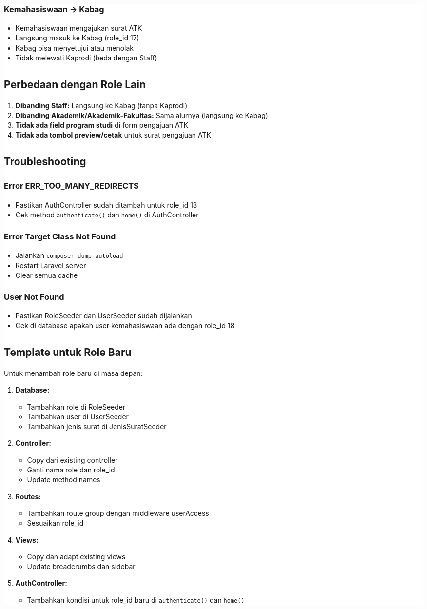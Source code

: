 ### Kemahasiswaan → Kabag
- Kemahasiswaan mengajukan surat ATK
- Langsung masuk ke Kabag (role_id 17)
- Kabag bisa menyetujui atau menolak
- Tidak melewati Kaprodi (beda dengan Staff)

## Perbedaan dengan Role Lain

1. **Dibanding Staff:** Langsung ke Kabag (tanpa Kaprodi)
2. **Dibanding Akademik/Akademik-Fakultas:** Sama alurnya (langsung ke Kabag)
3. **Tidak ada field program studi** di form pengajuan ATK
4. **Tidak ada tombol preview/cetak** untuk surat pengajuan ATK

## Troubleshooting

### Error ERR_TOO_MANY_REDIRECTS
- Pastikan AuthController sudah ditambah untuk role_id 18
- Cek method `authenticate()` dan `home()` di AuthController

### Error Target Class Not Found
- Jalankan `composer dump-autoload`
- Restart Laravel server
- Clear semua cache

### User Not Found
- Pastikan RoleSeeder dan UserSeeder sudah dijalankan
- Cek di database apakah user kemahasiswaan ada dengan role_id 18

## Template untuk Role Baru

Untuk menambah role baru di masa depan:

1. **Database:**
   - Tambahkan role di RoleSeeder
   - Tambahkan user di UserSeeder
   - Tambahkan jenis surat di JenisSuratSeeder

2. **Controller:**
   - Copy dari existing controller
   - Ganti nama role dan role_id
   - Update method names

3. **Routes:**
   - Tambahkan route group dengan middleware userAccess
   - Sesuaikan role_id

4. **Views:**
   - Copy dan adapt existing views
   - Update breadcrumbs dan sidebar

5. **AuthController:**
   - Tambahkan kondisi untuk role_id baru di `authenticate()` dan `home()`
